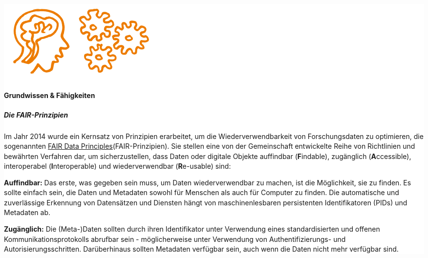 ## <img src="/Images/Icons/brain.png" width="150" height="150" /><img src="/Images/Icons/gears.png" width="150" height="150" />
#### Grundwissen & Fähigkeiten
##### Die FAIR-Prinzipien

Im Jahr 2014 wurde ein Kernsatz von Prinzipien erarbeitet, um die Wiederverwendbarkeit von Forschungsdaten zu optimieren, die sogenannten [FAIR Data Principles](https://www.force11.org/group/fairgroup/fairprinciples)\(FAIR-Prinzipien\). Sie stellen eine von der Gemeinschaft entwickelte Reihe von Richtlinien und bewährten Verfahren dar, um sicherzustellen, dass Daten oder digitale Objekte auffindbar \(**F**indable\), zugänglich \(**A**ccessible\), interoperabel \(**I**nteroperable\) und wiederverwendbar \(**R**e-usable\) sind:

**Auffindbar:** Das erste, was gegeben sein muss, um Daten wiederverwendbar zu machen, ist die Möglichkeit, sie zu finden. Es sollte einfach sein, die Daten und Metadaten sowohl für Menschen als auch für Computer zu finden. Die automatische und zuverlässige Erkennung von Datensätzen und Diensten hängt von maschinenlesbaren persistenten Identifikatoren \(PIDs\) und Metadaten ab.

**Zugänglich:** Die (Meta-)Daten sollten durch ihren Identifikator unter Verwendung eines standardisierten und offenen Kommunikationsprotokolls abrufbar sein - möglicherweise unter Verwendung von Authentifizierungs- und Autorisierungsschritten. Darüberhinaus sollten Metadaten verfügbar sein, auch wenn die Daten nicht mehr verfügbar sind.
